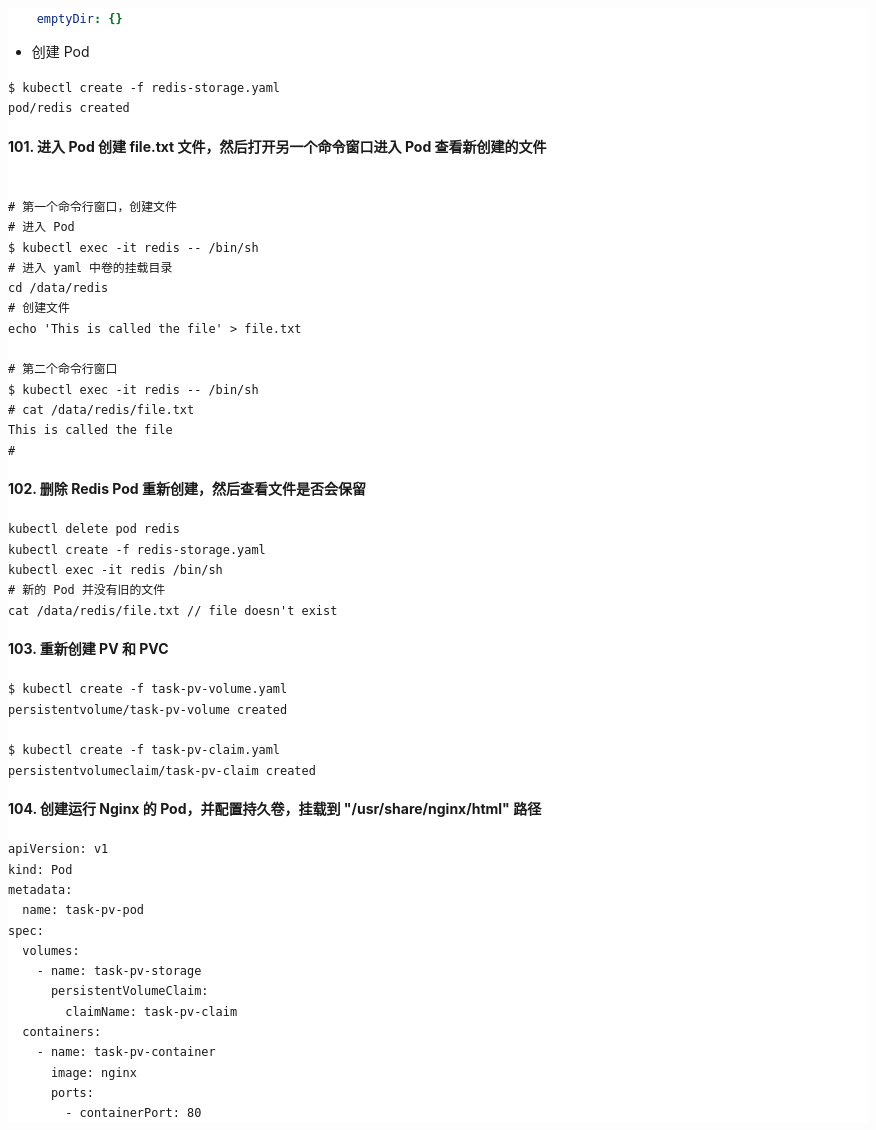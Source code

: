 ```yaml
    emptyDir: {}
```

- 创建 Pod

```shell
$ kubectl create -f redis-storage.yaml
pod/redis created
```

#### 101. 进入 Pod 创建 file.txt 文件，然后打开另一个命令窗口进入 Pod 查看新创建的文件

```shell

# 第一个命令行窗口，创建文件
# 进入 Pod
$ kubectl exec -it redis -- /bin/sh
# 进入 yaml 中卷的挂载目录
cd /data/redis
# 创建文件
echo 'This is called the file' > file.txt

# 第二个命令行窗口
$ kubectl exec -it redis -- /bin/sh
# cat /data/redis/file.txt
This is called the file
#

```

#### 102. 删除 Redis Pod 重新创建，然后查看文件是否会保留

```shell
kubectl delete pod redis
kubectl create -f redis-storage.yaml
kubectl exec -it redis /bin/sh
# 新的 Pod 并没有旧的文件
cat /data/redis/file.txt // file doesn't exist
```

#### 103. 重新创建 PV 和 PVC

```shell
$ kubectl create -f task-pv-volume.yaml
persistentvolume/task-pv-volume created

$ kubectl create -f task-pv-claim.yaml
persistentvolumeclaim/task-pv-claim created
```

#### 104. 创建运行 Nginx 的 Pod，并配置持久卷，挂载到 "/usr/share/nginx/html" 路径

```shell
apiVersion: v1
kind: Pod
metadata:
  name: task-pv-pod
spec:
  volumes:
    - name: task-pv-storage
      persistentVolumeClaim:
        claimName: task-pv-claim
  containers:
    - name: task-pv-container
      image: nginx
      ports:
        - containerPort: 80
```